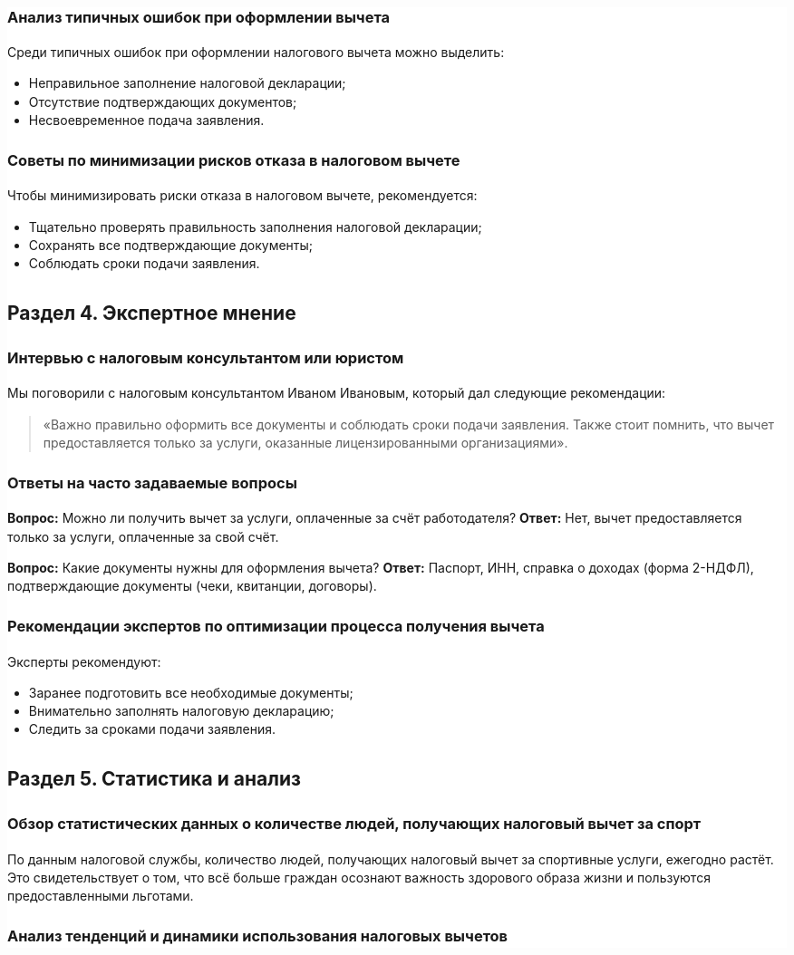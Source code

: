 ### Анализ типичных ошибок при оформлении вычета

Среди типичных ошибок при оформлении налогового вычета можно выделить:
- Неправильное заполнение налоговой декларации;
- Отсутствие подтверждающих документов;
- Несвоевременное подача заявления.

### Советы по минимизации рисков отказа в налоговом вычете

Чтобы минимизировать риски отказа в налоговом вычете, рекомендуется:
- Тщательно проверять правильность заполнения налоговой декларации;
- Сохранять все подтверждающие документы;
- Соблюдать сроки подачи заявления.

## Раздел 4. Экспертное мнение

### Интервью с налоговым консультантом или юристом

Мы поговорили с налоговым консультантом Иваном Ивановым, который дал следующие рекомендации:
> «Важно правильно оформить все документы и соблюдать сроки подачи заявления. Также стоит помнить, что вычет предоставляется только за услуги, оказанные лицензированными организациями».

### Ответы на часто задаваемые вопросы

**Вопрос:** Можно ли получить вычет за услуги, оплаченные за счёт работодателя?
**Ответ:** Нет, вычет предоставляется только за услуги, оплаченные за свой счёт.

**Вопрос:** Какие документы нужны для оформления вычета?
**Ответ:** Паспорт, ИНН, справка о доходах (форма 2-НДФЛ), подтверждающие документы (чеки, квитанции, договоры).

### Рекомендации экспертов по оптимизации процесса получения вычета

Эксперты рекомендуют:
- Заранее подготовить все необходимые документы;
- Внимательно заполнять налоговую декларацию;
- Следить за сроками подачи заявления.

## Раздел 5. Статистика и анализ

### Обзор статистических данных о количестве людей, получающих налоговый вычет за спорт

По данным налоговой службы, количество людей, получающих налоговый вычет за спортивные услуги, ежегодно растёт. Это свидетельствует о том, что всё больше граждан осознают важность здорового образа жизни и пользуются предоставленными льготами.

### Анализ тенденций и динамики использования налоговых вычетов
